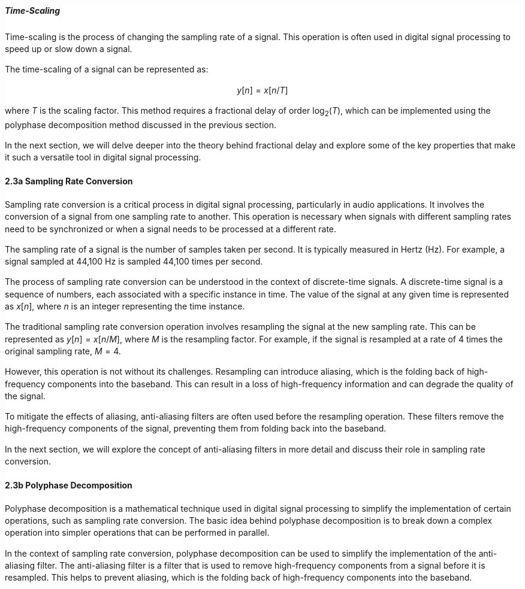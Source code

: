##### Time-Scaling

Time-scaling is the process of changing the sampling rate of a signal. This operation is often used in digital signal processing to speed up or slow down a signal.

The time-scaling of a signal can be represented as:

$$
y[n] = x[n/T]
$$

where $T$ is the scaling factor. This method requires a fractional delay of order $\log_2(T)$, which can be implemented using the polyphase decomposition method discussed in the previous section.

In the next section, we will delve deeper into the theory behind fractional delay and explore some of the key properties that make it such a versatile tool in digital signal processing.




#### 2.3a Sampling Rate Conversion

Sampling rate conversion is a critical process in digital signal processing, particularly in audio applications. It involves the conversion of a signal from one sampling rate to another. This operation is necessary when signals with different sampling rates need to be synchronized or when a signal needs to be processed at a different rate.

The sampling rate of a signal is the number of samples taken per second. It is typically measured in Hertz (Hz). For example, a signal sampled at 44,100 Hz is sampled 44,100 times per second.

The process of sampling rate conversion can be understood in the context of discrete-time signals. A discrete-time signal is a sequence of numbers, each associated with a specific instance in time. The value of the signal at any given time is represented as $x[n]$, where $n$ is an integer representing the time instance.

The traditional sampling rate conversion operation involves resampling the signal at the new sampling rate. This can be represented as $y[n] = x[n/M]$, where $M$ is the resampling factor. For example, if the signal is resampled at a rate of 4 times the original sampling rate, $M = 4$.

However, this operation is not without its challenges. Resampling can introduce aliasing, which is the folding back of high-frequency components into the baseband. This can result in a loss of high-frequency information and can degrade the quality of the signal.

To mitigate the effects of aliasing, anti-aliasing filters are often used before the resampling operation. These filters remove the high-frequency components of the signal, preventing them from folding back into the baseband.

In the next section, we will explore the concept of anti-aliasing filters in more detail and discuss their role in sampling rate conversion.

#### 2.3b Polyphase Decomposition

Polyphase decomposition is a mathematical technique used in digital signal processing to simplify the implementation of certain operations, such as sampling rate conversion. The basic idea behind polyphase decomposition is to break down a complex operation into simpler operations that can be performed in parallel.

In the context of sampling rate conversion, polyphase decomposition can be used to simplify the implementation of the anti-aliasing filter. The anti-aliasing filter is a filter that is used to remove high-frequency components from a signal before it is resampled. This helps to prevent aliasing, which is the folding back of high-frequency components into the baseband.
